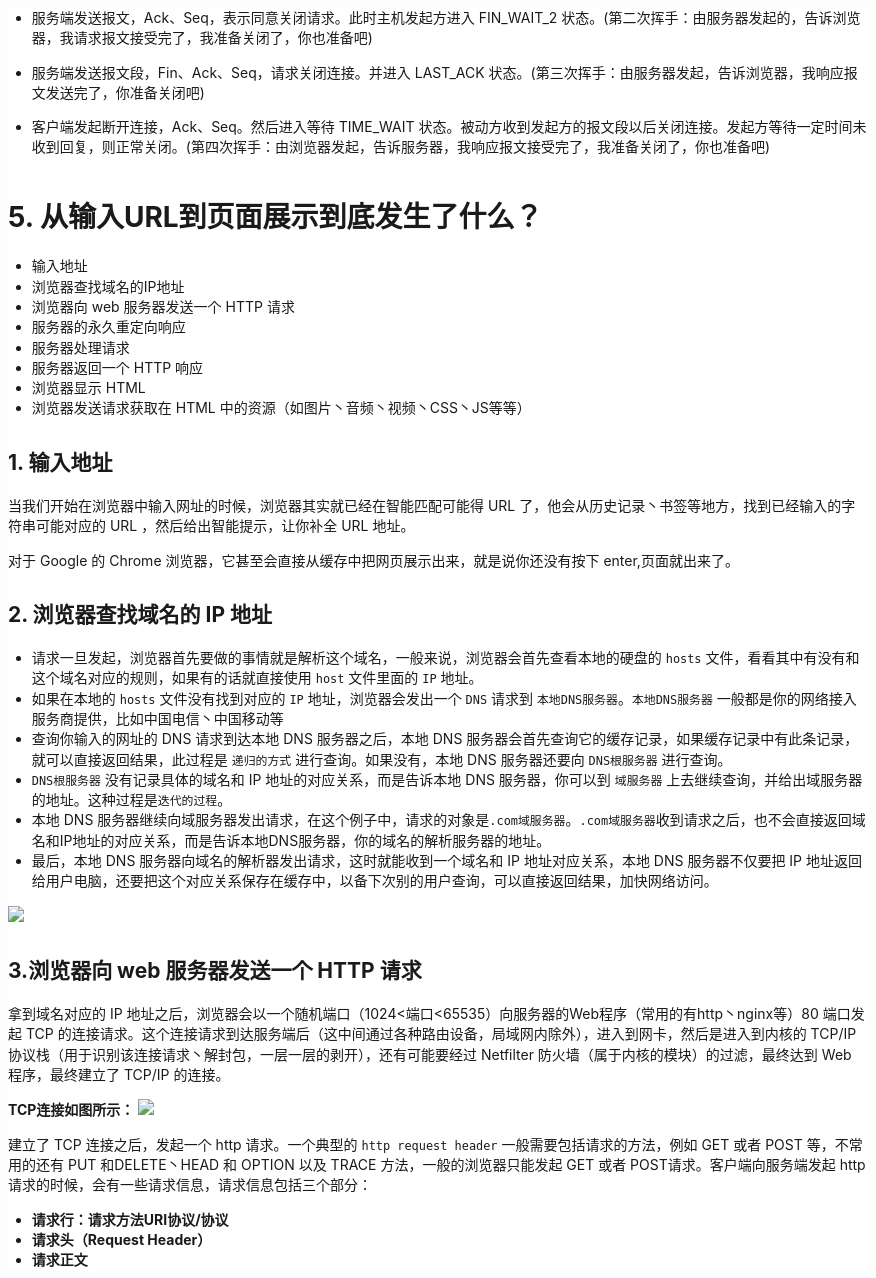 - 服务端发送报文，Ack、Seq，表示同意关闭请求。此时主机发起方进入 FIN_WAIT_2 状态。(第二次挥手：由服务器发起的，告诉浏览器，我请求报文接受完了，我准备关闭了，你也准备吧)

- 服务端发送报文段，Fin、Ack、Seq，请求关闭连接。并进入 LAST_ACK 状态。(第三次挥手：由服务器发起，告诉浏览器，我响应报文发送完了，你准备关闭吧)

- 客户端发起断开连接，Ack、Seq。然后进入等待 TIME_WAIT 状态。被动方收到发起方的报文段以后关闭连接。发起方等待一定时间未收到回复，则正常关闭。(第四次挥手：由浏览器发起，告诉服务器，我响应报文接受完了，我准备关闭了，你也准备吧)

# 5. 从输入URL到页面展示到底发生了什么？

- 输入地址
- 浏览器查找域名的IP地址
- 浏览器向 web 服务器发送一个 HTTP 请求
- 服务器的永久重定向响应
- 服务器处理请求
- 服务器返回一个 HTTP 响应
- 浏览器显示 HTML
- 浏览器发送请求获取在 HTML 中的资源（如图片丶音频丶视频丶CSS丶JS等等）


## 1. 输入地址

当我们开始在浏览器中输入网址的时候，浏览器其实就已经在智能匹配可能得 URL 了，他会从历史记录丶书签等地方，找到已经输入的字符串可能对应的 URL ，然后给出智能提示，让你补全 URL 地址。

对于 Google 的 Chrome 浏览器，它甚至会直接从缓存中把网页展示出来，就是说你还没有按下 enter,页面就出来了。


## 2. 浏览器查找域名的 IP 地址
- 请求一旦发起，浏览器首先要做的事情就是解析这个域名，一般来说，浏览器会首先查看本地的硬盘的 `hosts` 文件，看看其中有没有和这个域名对应的规则，如果有的话就直接使用 `host` 文件里面的 `IP` 地址。
- 如果在本地的 `hosts` 文件没有找到对应的 `IP` 地址，浏览器会发出一个 `DNS`  请求到 `本地DNS服务器`。`本地DNS服务器` 一般都是你的网络接入服务商提供，比如中国电信丶中国移动等
- 查询你输入的网址的 DNS 请求到达本地 DNS 服务器之后，本地 DNS 服务器会首先查询它的缓存记录，如果缓存记录中有此条记录，就可以直接返回结果，此过程是 `递归的方式` 进行查询。如果没有，本地 DNS 服务器还要向 `DNS根服务器` 进行查询。
- `DNS根服务器` 没有记录具体的域名和 IP 地址的对应关系，而是告诉本地 DNS 服务器，你可以到 `域服务器` 上去继续查询，并给出域服务器的地址。这种过程是`迭代的过程`。
- 本地 DNS 服务器继续向域服务器发出请求，在这个例子中，请求的对象是`.com域服务器`。`.com域服务器`收到请求之后，也不会直接返回域名和IP地址的对应关系，而是告诉本地DNS服务器，你的域名的解析服务器的地址。
- 最后，本地 DNS 服务器向域名的解析器发出请求，这时就能收到一个域名和 IP 地址对应关系，本地  DNS 服务器不仅要把 IP 地址返回给用户电脑，还要把这个对应关系保存在缓存中，以备下次别的用户查询，可以直接返回结果，加快网络访问。 

<img src="https://pic3.zhimg.com/80/v2-367da995706289a83af5c0372d55f43e_1440w.jpg">


## 3.浏览器向 web 服务器发送一个 HTTP 请求

拿到域名对应的 IP 地址之后，浏览器会以一个随机端口（1024<端口<65535）向服务器的Web程序（常用的有http丶nginx等）80 端口发起 TCP 的连接请求。这个连接请求到达服务端后（这中间通过各种路由设备，局域网内除外），进入到网卡，然后是进入到内核的 TCP/IP 协议栈（用于识别该连接请求丶解封包，一层一层的剥开），还有可能要经过 Netfilter 防火墙（属于内核的模块）的过滤，最终达到 Web 程序，最终建立了 TCP/IP 的连接。

**TCP连接如图所示：**
<img src="https://pic1.zhimg.com/80/v2-00b0304761d7856b4a84f3fc0e25d184_1440w.jpg">

建立了 TCP 连接之后，发起一个 http 请求。一个典型的 `http request header` 一般需要包括请求的方法，例如 GET 或者 POST 等，不常用的还有 PUT 和DELETE丶HEAD 和 OPTION 以及 TRACE 方法，一般的浏览器只能发起 GET 或者 POST请求。客户端向服务端发起 http 请求的时候，会有一些请求信息，请求信息包括三个部分：
- **请求行：请求方法URI协议/协议**
- **请求头（Request Header）**
- **请求正文**
